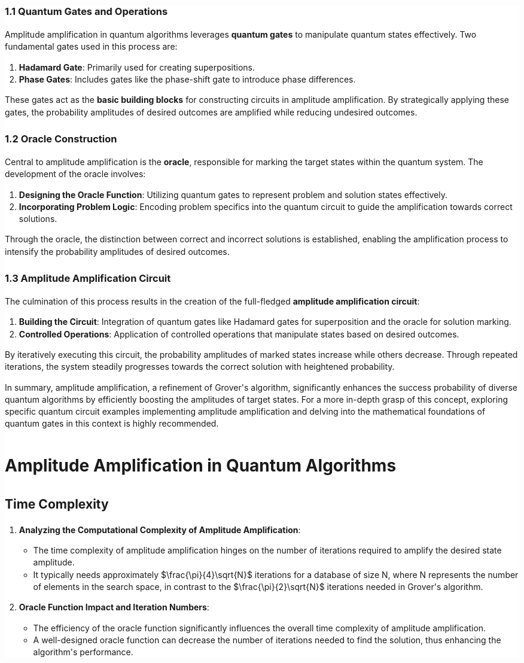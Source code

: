 ### 1.1 Quantum Gates and Operations
Amplitude amplification in quantum algorithms leverages **quantum gates** to manipulate quantum states effectively. Two fundamental gates used in this process are:
1. **Hadamard Gate**: Primarily used for creating superpositions.
2. **Phase Gates**: Includes gates like the phase-shift gate to introduce phase differences.

These gates act as the **basic building blocks** for constructing circuits in amplitude amplification. By strategically applying these gates, the probability amplitudes of desired outcomes are amplified while reducing undesired outcomes.

### 1.2 Oracle Construction
Central to amplitude amplification is the **oracle**, responsible for marking the target states within the quantum system. The development of the oracle involves:
1. **Designing the Oracle Function**: Utilizing quantum gates to represent problem and solution states effectively.
2. **Incorporating Problem Logic**: Encoding problem specifics into the quantum circuit to guide the amplification towards correct solutions.

Through the oracle, the distinction between correct and incorrect solutions is established, enabling the amplification process to intensify the probability amplitudes of desired outcomes.

### 1.3 Amplitude Amplification Circuit
The culmination of this process results in the creation of the full-fledged **amplitude amplification circuit**:
1. **Building the Circuit**: Integration of quantum gates like Hadamard gates for superposition and the oracle for solution marking.
2. **Controlled Operations**: Application of controlled operations that manipulate states based on desired outcomes.

By iteratively executing this circuit, the probability amplitudes of marked states increase while others decrease. Through repeated iterations, the system steadily progresses towards the correct solution with heightened probability.

In summary, amplitude amplification, a refinement of Grover's algorithm, significantly enhances the success probability of diverse quantum algorithms by efficiently boosting the amplitudes of target states. For a more in-depth grasp of this concept, exploring specific quantum circuit examples implementing amplitude amplification and delving into the mathematical foundations of quantum gates in this context is highly recommended.
# Amplitude Amplification in Quantum Algorithms

## Time Complexity

1. **Analyzing the Computational Complexity of Amplitude Amplification**:
   - The time complexity of amplitude amplification hinges on the number of iterations required to amplify the desired state amplitude.
   - It typically needs approximately $\frac{\pi}{4}\sqrt{N}$ iterations for a database of size N, where N represents the number of elements in the search space, in contrast to the $\frac{\pi}{2}\sqrt{N}$ iterations needed in Grover's algorithm.

2. **Oracle Function Impact and Iteration Numbers**:
   - The efficiency of the oracle function significantly influences the overall time complexity of amplitude amplification.
   - A well-designed oracle function can decrease the number of iterations needed to find the solution, thus enhancing the algorithm's performance.
